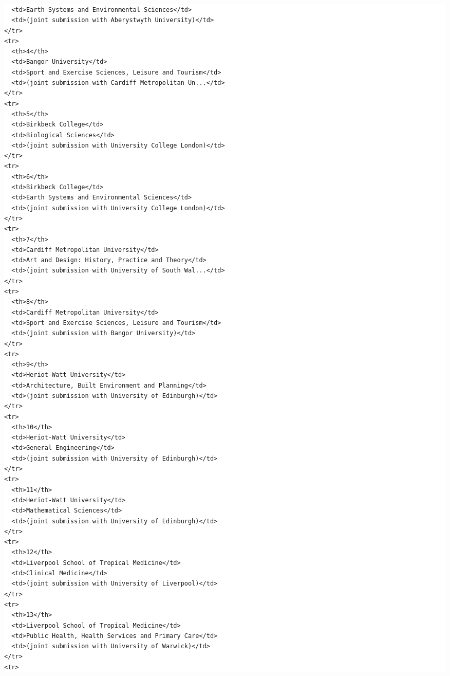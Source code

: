       <td>Earth Systems and Environmental Sciences</td>
      <td>(joint submission with Aberystwyth University)</td>
    </tr>
    <tr>
      <th>4</th>
      <td>Bangor University</td>
      <td>Sport and Exercise Sciences, Leisure and Tourism</td>
      <td>(joint submission with Cardiff Metropolitan Un...</td>
    </tr>
    <tr>
      <th>5</th>
      <td>Birkbeck College</td>
      <td>Biological Sciences</td>
      <td>(joint submission with University College London)</td>
    </tr>
    <tr>
      <th>6</th>
      <td>Birkbeck College</td>
      <td>Earth Systems and Environmental Sciences</td>
      <td>(joint submission with University College London)</td>
    </tr>
    <tr>
      <th>7</th>
      <td>Cardiff Metropolitan University</td>
      <td>Art and Design: History, Practice and Theory</td>
      <td>(joint submission with University of South Wal...</td>
    </tr>
    <tr>
      <th>8</th>
      <td>Cardiff Metropolitan University</td>
      <td>Sport and Exercise Sciences, Leisure and Tourism</td>
      <td>(joint submission with Bangor University)</td>
    </tr>
    <tr>
      <th>9</th>
      <td>Heriot-Watt University</td>
      <td>Architecture, Built Environment and Planning</td>
      <td>(joint submission with University of Edinburgh)</td>
    </tr>
    <tr>
      <th>10</th>
      <td>Heriot-Watt University</td>
      <td>General Engineering</td>
      <td>(joint submission with University of Edinburgh)</td>
    </tr>
    <tr>
      <th>11</th>
      <td>Heriot-Watt University</td>
      <td>Mathematical Sciences</td>
      <td>(joint submission with University of Edinburgh)</td>
    </tr>
    <tr>
      <th>12</th>
      <td>Liverpool School of Tropical Medicine</td>
      <td>Clinical Medicine</td>
      <td>(joint submission with University of Liverpool)</td>
    </tr>
    <tr>
      <th>13</th>
      <td>Liverpool School of Tropical Medicine</td>
      <td>Public Health, Health Services and Primary Care</td>
      <td>(joint submission with University of Warwick)</td>
    </tr>
    <tr>